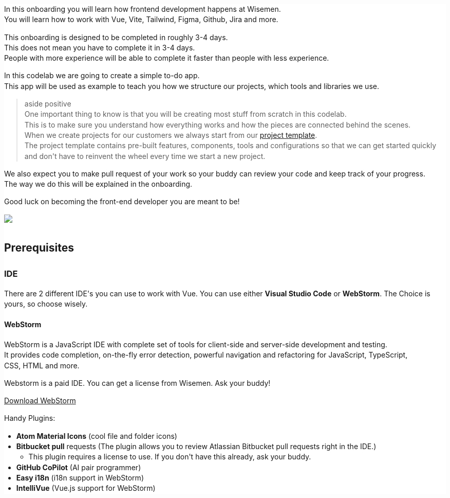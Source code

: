 In this onboarding you will learn how frontend development happens at Wisemen.  
You will learn how to work with Vue, Vite, Tailwind, Figma, Github, Jira and more.  
  
This onboarding is designed to be completed in roughly 3-4 days.  
This does not mean you have to complete it in 3-4 days.   
People with more experience will be able to complete it faster than people with less experience.  
  
In this codelab we are going to create a simple to-do app.  
This app will be used as example to teach you how we structure our projects, which tools and libraries we use.  
  
> aside positive  
> One important thing to know is that you will be creating most stuff from scratch in this codelab.  
> This is to make sure you understand how everything works and how the pieces are connected behind the scenes.  
> When we create projects for our customers we always start from our [project template](https://github.com/wisemen-digital/project-template-vue).  
> The project template contains pre-built features, components, tools and configurations so that we can get started quickly and don't have to reinvent the wheel every time we start a new project.  
  
We also expect you to make pull request of your work so your buddy can review your code and keep track of your progress.  
The way we do this will be explained in the onboarding.  
  
Good luck on becoming the front-end developer you are meant to be!  
  
![](img/programmer.gif)  
  
## Prerequisites  
  
### IDE  
  
There are 2 different IDE's you can use to work with Vue. You can use either **Visual Studio Code** or **WebStorm**. The Choice is yours, so choose wisely.  
  
#### WebStorm  
  
WebStorm is a JavaScript IDE with complete set of tools for client-side and server-side development and testing.  
It provides code completion, on-the-fly error detection, powerful navigation and refactoring for JavaScript, TypeScript,  
CSS, HTML and more.  
  
Webstorm is a paid IDE. You can get a license from Wisemen. Ask your buddy!  
  
[Download WebStorm](https://www.jetbrains.com/webstorm/download)  
  
Handy Plugins:  
- **Atom Material Icons** (cool file and folder icons)  
- **Bitbucket pull** requests (The plugin allows you to review Atlassian Bitbucket pull requests right in the IDE.)  
	- This plugin requires a license to use. If you don't have this already, ask your buddy.
- **GitHub CoPilot** (AI pair programmer)  
- **Easy i18n** (i18n support in WebStorm)  
- **IntelliVue** (Vue.js support for WebStorm)  
  